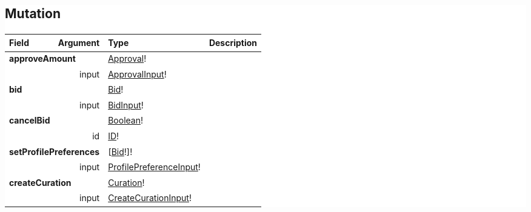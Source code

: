 </tr>
</tbody>
</table>

## Mutation
<table>
<thead>
<tr>
<th align="left">Field</th>
<th align="right">Argument</th>
<th align="left">Type</th>
<th align="left">Description</th>
</tr>
</thead>
<tbody>
<tr>
<td colspan="2" valign="top"><strong>approveAmount</strong></td>
<td valign="top"><a href="#approval">Approval</a>!</td>
<td></td>
</tr>
<tr>
<td colspan="2" align="right" valign="top">input</td>
<td valign="top"><a href="#approvalinput">ApprovalInput</a>!</td>
<td></td>
</tr>
<tr>
<td colspan="2" valign="top"><strong>bid</strong></td>
<td valign="top"><a href="#bid">Bid</a>!</td>
<td></td>
</tr>
<tr>
<td colspan="2" align="right" valign="top">input</td>
<td valign="top"><a href="#bidinput">BidInput</a>!</td>
<td></td>
</tr>
<tr>
<td colspan="2" valign="top"><strong>cancelBid</strong></td>
<td valign="top"><a href="#boolean">Boolean</a>!</td>
<td></td>
</tr>
<tr>
<td colspan="2" align="right" valign="top">id</td>
<td valign="top"><a href="#id">ID</a>!</td>
<td></td>
</tr>
<tr>
<td colspan="2" valign="top"><strong>setProfilePreferences</strong></td>
<td valign="top">[<a href="#bid">Bid</a>!]!</td>
<td></td>
</tr>
<tr>
<td colspan="2" align="right" valign="top">input</td>
<td valign="top"><a href="#profilepreferenceinput">ProfilePreferenceInput</a>!</td>
<td></td>
</tr>
<tr>
<td colspan="2" valign="top"><strong>createCuration</strong></td>
<td valign="top"><a href="#curation">Curation</a>!</td>
<td></td>
</tr>
<tr>
<td colspan="2" align="right" valign="top">input</td>
<td valign="top"><a href="#createcurationinput">CreateCurationInput</a>!</td>